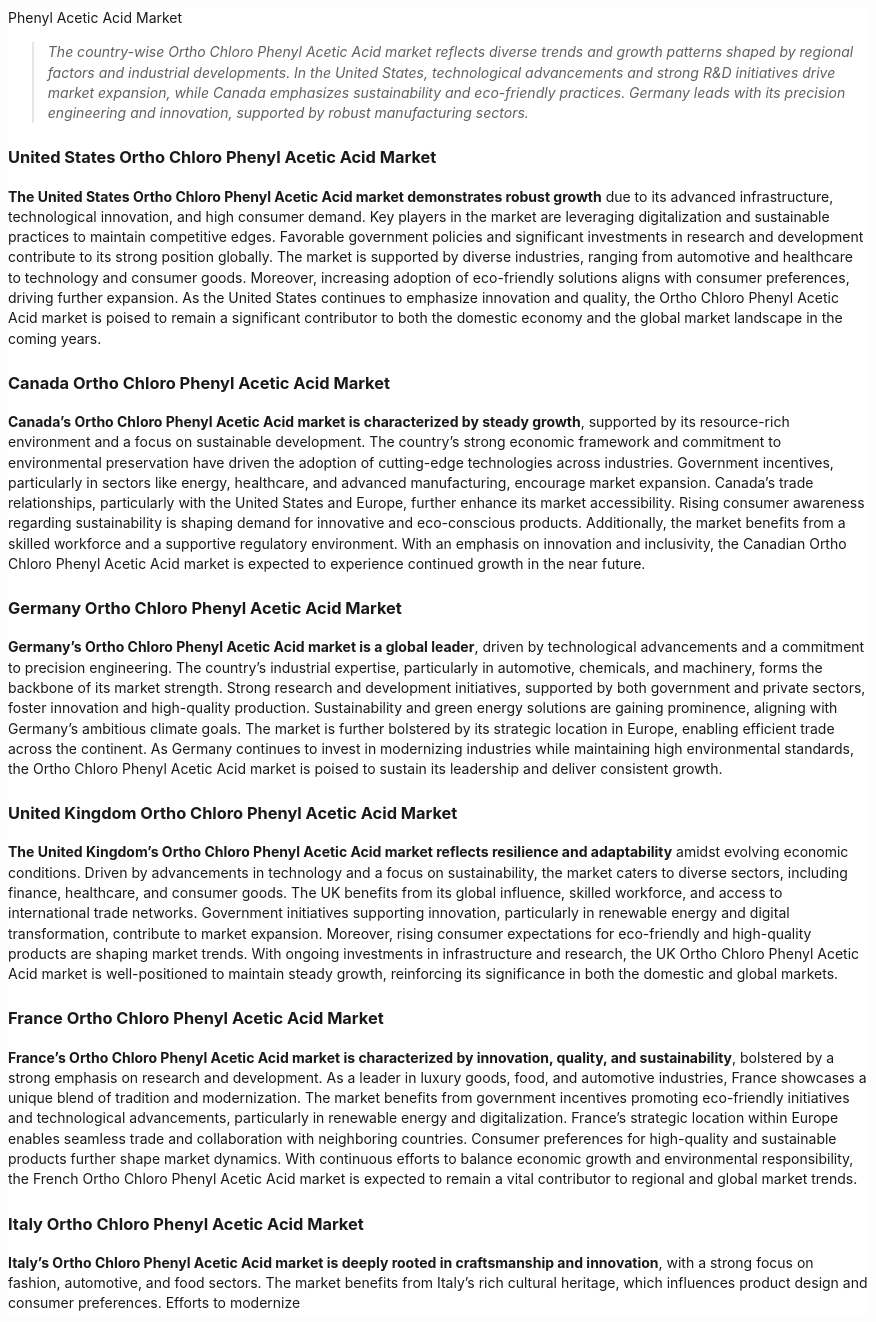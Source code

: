 Phenyl Acetic Acid Market<br /></span></h1><blockquote><p><em><span class="">The country-wise Ortho Chloro Phenyl Acetic Acid market reflects diverse trends and growth patterns shaped by regional factors and industrial developments. In the United States, technological advancements and strong R&amp;D initiatives drive market expansion, while Canada emphasizes sustainability and eco-friendly practices. Germany leads with its precision engineering and innovation, supported by robust manufacturing sectors.</span></em></p></blockquote><h3><strong>United States Ortho Chloro Phenyl Acetic Acid Market</strong></h3><p><strong>The United States Ortho Chloro Phenyl Acetic Acid market demonstrates robust growth</strong> due to its advanced infrastructure, technological innovation, and high consumer demand. Key players in the market are leveraging digitalization and sustainable practices to maintain competitive edges. Favorable government policies and significant investments in research and development contribute to its strong position globally. The market is supported by diverse industries, ranging from automotive and healthcare to technology and consumer goods. Moreover, increasing adoption of eco-friendly solutions aligns with consumer preferences, driving further expansion. As the United States continues to emphasize innovation and quality, the Ortho Chloro Phenyl Acetic Acid market is poised to remain a significant contributor to both the domestic economy and the global market landscape in the coming years.</p><h3><strong>Canada Ortho Chloro Phenyl Acetic Acid Market</strong></h3><p><strong>Canada&rsquo;s Ortho Chloro Phenyl Acetic Acid market is characterized by steady growth</strong>, supported by its resource-rich environment and a focus on sustainable development. The country&rsquo;s strong economic framework and commitment to environmental preservation have driven the adoption of cutting-edge technologies across industries. Government incentives, particularly in sectors like energy, healthcare, and advanced manufacturing, encourage market expansion. Canada&rsquo;s trade relationships, particularly with the United States and Europe, further enhance its market accessibility. Rising consumer awareness regarding sustainability is shaping demand for innovative and eco-conscious products. Additionally, the market benefits from a skilled workforce and a supportive regulatory environment. With an emphasis on innovation and inclusivity, the Canadian Ortho Chloro Phenyl Acetic Acid market is expected to experience continued growth in the near future.</p><h3><strong>Germany Ortho Chloro Phenyl Acetic Acid Market</strong></h3><p><strong>Germany&rsquo;s Ortho Chloro Phenyl Acetic Acid market is a global leader</strong>, driven by technological advancements and a commitment to precision engineering. The country&rsquo;s industrial expertise, particularly in automotive, chemicals, and machinery, forms the backbone of its market strength. Strong research and development initiatives, supported by both government and private sectors, foster innovation and high-quality production. Sustainability and green energy solutions are gaining prominence, aligning with Germany&rsquo;s ambitious climate goals. The market is further bolstered by its strategic location in Europe, enabling efficient trade across the continent. As Germany continues to invest in modernizing industries while maintaining high environmental standards, the Ortho Chloro Phenyl Acetic Acid market is poised to sustain its leadership and deliver consistent growth.</p><h3><strong>United Kingdom Ortho Chloro Phenyl Acetic Acid Market</strong></h3><p><strong>The United Kingdom&rsquo;s Ortho Chloro Phenyl Acetic Acid market reflects resilience and adaptability</strong> amidst evolving economic conditions. Driven by advancements in technology and a focus on sustainability, the market caters to diverse sectors, including finance, healthcare, and consumer goods. The UK benefits from its global influence, skilled workforce, and access to international trade networks. Government initiatives supporting innovation, particularly in renewable energy and digital transformation, contribute to market expansion. Moreover, rising consumer expectations for eco-friendly and high-quality products are shaping market trends. With ongoing investments in infrastructure and research, the UK Ortho Chloro Phenyl Acetic Acid market is well-positioned to maintain steady growth, reinforcing its significance in both the domestic and global markets.</p><h3><strong>France Ortho Chloro Phenyl Acetic Acid Market</strong></h3><p><strong>France&rsquo;s Ortho Chloro Phenyl Acetic Acid market is characterized by innovation, quality, and sustainability</strong>, bolstered by a strong emphasis on research and development. As a leader in luxury goods, food, and automotive industries, France showcases a unique blend of tradition and modernization. The market benefits from government incentives promoting eco-friendly initiatives and technological advancements, particularly in renewable energy and digitalization. France&rsquo;s strategic location within Europe enables seamless trade and collaboration with neighboring countries. Consumer preferences for high-quality and sustainable products further shape market dynamics. With continuous efforts to balance economic growth and environmental responsibility, the French Ortho Chloro Phenyl Acetic Acid market is expected to remain a vital contributor to regional and global market trends.</p><h3><strong>Italy Ortho Chloro Phenyl Acetic Acid Market</strong></h3><p><strong>Italy&rsquo;s Ortho Chloro Phenyl Acetic Acid market is deeply rooted in craftsmanship and innovation</strong>, with a strong focus on fashion, automotive, and food sectors. The market benefits from Italy&rsquo;s rich cultural heritage, which influences product design and consumer preferences. Efforts to modernize